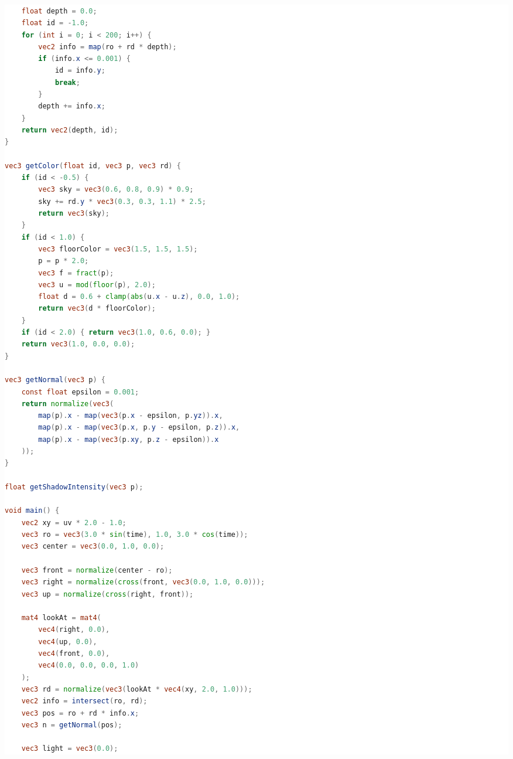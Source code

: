 ```glsl
    float depth = 0.0;
    float id = -1.0;
    for (int i = 0; i < 200; i++) {
        vec2 info = map(ro + rd * depth);
        if (info.x <= 0.001) {
            id = info.y;
            break;
        }
        depth += info.x;
    }
    return vec2(depth, id);
}

vec3 getColor(float id, vec3 p, vec3 rd) {
    if (id < -0.5) {
        vec3 sky = vec3(0.6, 0.8, 0.9) * 0.9;
        sky += rd.y * vec3(0.3, 0.3, 1.1) * 2.5;
        return vec3(sky);
    }
    if (id < 1.0) {
        vec3 floorColor = vec3(1.5, 1.5, 1.5);
        p = p * 2.0;
        vec3 f = fract(p);
        vec3 u = mod(floor(p), 2.0);
        float d = 0.6 + clamp(abs(u.x - u.z), 0.0, 1.0);
        return vec3(d * floorColor);
    }
    if (id < 2.0) { return vec3(1.0, 0.6, 0.0); }
    return vec3(1.0, 0.0, 0.0);
}

vec3 getNormal(vec3 p) {
    const float epsilon = 0.001;
    return normalize(vec3(
        map(p).x - map(vec3(p.x - epsilon, p.yz)).x,
        map(p).x - map(vec3(p.x, p.y - epsilon, p.z)).x,
        map(p).x - map(vec3(p.xy, p.z - epsilon)).x
    ));
}

float getShadowIntensity(vec3 p);

void main() {
    vec2 xy = uv * 2.0 - 1.0;
    vec3 ro = vec3(3.0 * sin(time), 1.0, 3.0 * cos(time));
    vec3 center = vec3(0.0, 1.0, 0.0);
    
    vec3 front = normalize(center - ro);
    vec3 right = normalize(cross(front, vec3(0.0, 1.0, 0.0)));
    vec3 up = normalize(cross(right, front));
    
    mat4 lookAt = mat4(
        vec4(right, 0.0),
        vec4(up, 0.0),
        vec4(front, 0.0),
        vec4(0.0, 0.0, 0.0, 1.0)
    );
    vec3 rd = normalize(vec3(lookAt * vec4(xy, 2.0, 1.0)));
    vec2 info = intersect(ro, rd);
    vec3 pos = ro + rd * info.x;
    vec3 n = getNormal(pos);
    
    vec3 light = vec3(0.0);
```